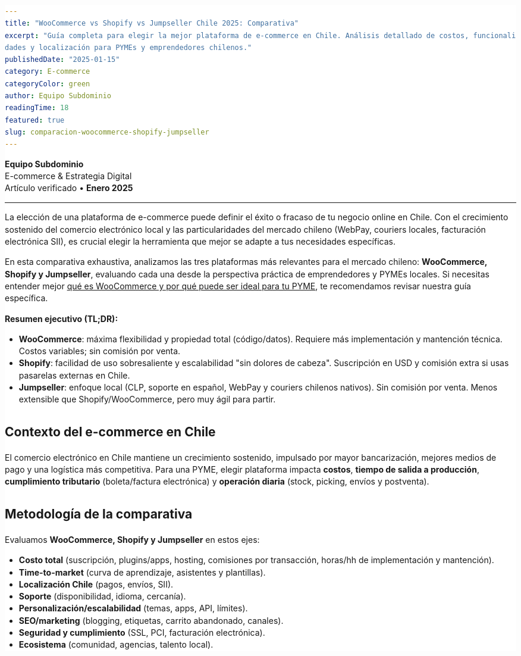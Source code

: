 ```yaml
---
title: "WooCommerce vs Shopify vs Jumpseller Chile 2025: Comparativa"
excerpt: "Guía completa para elegir la mejor plataforma de e-commerce en Chile. Análisis detallado de costos, funcionalidades y localización para PYMEs y emprendedores chilenos."
publishedDate: "2025-01-15"
category: E-commerce
categoryColor: green
author: Equipo Subdominio
readingTime: 18
featured: true
slug: comparacion-woocommerce-shopify-jumpseller
---
```


**Equipo Subdominio**  
E-commerce & Estrategia Digital  
Artículo verificado • **Enero 2025**

---

La elección de una plataforma de e-commerce puede definir el éxito o fracaso de tu negocio online en Chile. Con el crecimiento sostenido del comercio electrónico local y las particularidades del mercado chileno (WebPay, couriers locales, facturación electrónica SII), es crucial elegir la herramienta que mejor se adapte a tus necesidades específicas.

En esta comparativa exhaustiva, analizamos las tres plataformas más relevantes para el mercado chileno: **WooCommerce, Shopify y Jumpseller**, evaluando cada una desde la perspectiva práctica de emprendedores y PYMEs locales. Si necesitas entender mejor [qué es WooCommerce y por qué puede ser ideal para tu PYME](/blog/que-es-woocommerce-pyme), te recomendamos revisar nuestra guía específica.

**Resumen ejecutivo (TL;DR):**

* **WooCommerce**: máxima flexibilidad y propiedad total (código/datos). Requiere más implementación y mantención técnica. Costos variables; sin comisión por venta.
* **Shopify**: facilidad de uso sobresaliente y escalabilidad "sin dolores de cabeza". Suscripción en USD y comisión extra si usas pasarelas externas en Chile.
* **Jumpseller**: enfoque local (CLP, soporte en español, WebPay y couriers chilenos nativos). Sin comisión por venta. Menos extensible que Shopify/WooCommerce, pero muy ágil para partir.

## **Contexto del e-commerce en Chile**

El comercio electrónico en Chile mantiene un crecimiento sostenido, impulsado por mayor bancarización, mejores medios de pago y una logística más competitiva. Para una PYME, elegir plataforma impacta **costos**, **tiempo de salida a producción**, **cumplimiento tributario** (boleta/factura electrónica) y **operación diaria** (stock, picking, envíos y postventa).

## **Metodología de la comparativa**

Evaluamos **WooCommerce, Shopify y Jumpseller** en estos ejes:

* **Costo total** (suscripción, plugins/apps, hosting, comisiones por transacción, horas/hh de implementación y mantención).
* **Time-to-market** (curva de aprendizaje, asistentes y plantillas).
* **Localización Chile** (pagos, envíos, SII).
* **Soporte** (disponibilidad, idioma, cercanía).
* **Personalización/escalabilidad** (temas, apps, API, límites).
* **SEO/marketing** (blogging, etiquetas, carrito abandonado, canales).
* **Seguridad y cumplimiento** (SSL, PCI, facturación electrónica).
* **Ecosistema** (comunidad, agencias, talento local).
